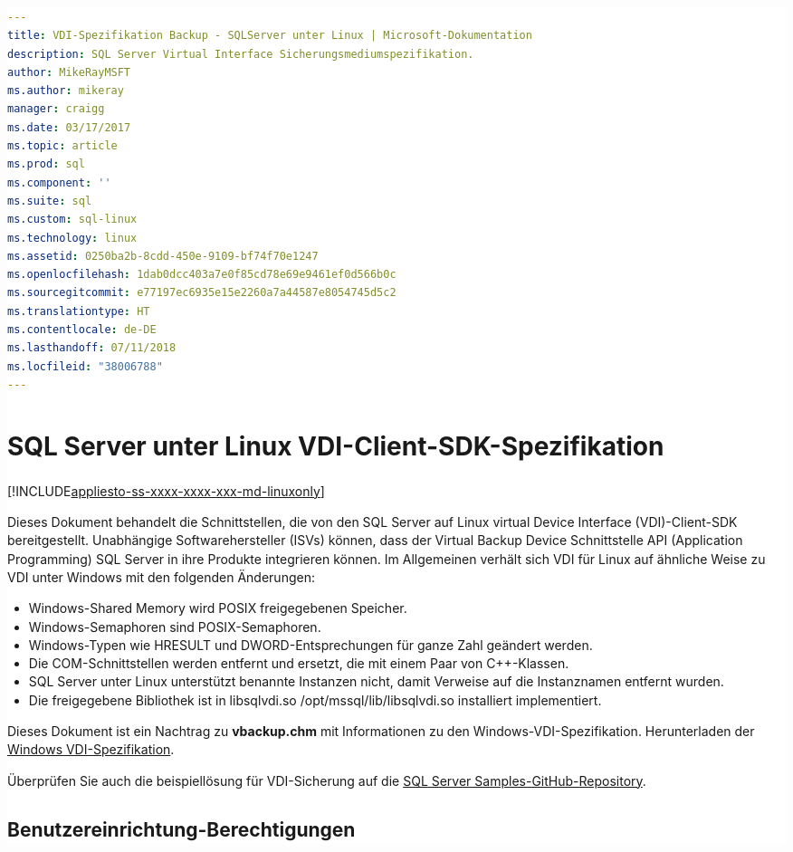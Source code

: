 ```yaml
---
title: VDI-Spezifikation Backup - SQLServer unter Linux | Microsoft-Dokumentation
description: SQL Server Virtual Interface Sicherungsmediumspezifikation.
author: MikeRayMSFT
ms.author: mikeray
manager: craigg
ms.date: 03/17/2017
ms.topic: article
ms.prod: sql
ms.component: ''
ms.suite: sql
ms.custom: sql-linux
ms.technology: linux
ms.assetid: 0250ba2b-8cdd-450e-9109-bf74f70e1247
ms.openlocfilehash: 1dab0dcc403a7e0f85cd78e69e9461ef0d566b0c
ms.sourcegitcommit: e77197ec6935e15e2260a7a44587e8054745d5c2
ms.translationtype: HT
ms.contentlocale: de-DE
ms.lasthandoff: 07/11/2018
ms.locfileid: "38006788"
---
```

# <a name="sql-server-on-linux-vdi-client-sdk-specification"></a>SQL Server unter Linux VDI-Client-SDK-Spezifikation

[!INCLUDE[appliesto-ss-xxxx-xxxx-xxx-md-linuxonly](../includes/appliesto-ss-xxxx-xxxx-xxx-md-linuxonly.md)]

Dieses Dokument behandelt die Schnittstellen, die von den SQL Server auf Linux virtual Device Interface (VDI)-Client-SDK bereitgestellt. Unabhängige Softwarehersteller (ISVs) können, dass der Virtual Backup Device Schnittstelle API (Application Programming) SQL Server in ihre Produkte integrieren können. Im Allgemeinen verhält sich VDI für Linux auf ähnliche Weise zu VDI unter Windows mit den folgenden Änderungen:

- Windows-Shared Memory wird POSIX freigegebenen Speicher.
- Windows-Semaphoren sind POSIX-Semaphoren.
- Windows-Typen wie HRESULT und DWORD-Entsprechungen für ganze Zahl geändert werden.
- Die COM-Schnittstellen werden entfernt und ersetzt, die mit einem Paar von C++-Klassen.
- SQL Server unter Linux unterstützt benannte Instanzen nicht, damit Verweise auf die Instanznamen entfernt wurden. 
- Die freigegebene Bibliothek ist in libsqlvdi.so /opt/mssql/lib/libsqlvdi.so installiert implementiert.

Dieses Dokument ist ein Nachtrag zu **vbackup.chm** mit Informationen zu den Windows-VDI-Spezifikation. Herunterladen der [Windows VDI-Spezifikation](http://www.microsoft.com/download/details.aspx?id=17282).

Überprüfen Sie auch die beispiellösung für VDI-Sicherung auf die [SQL Server Samples-GitHub-Repository](http://github.com/Microsoft/sql-server-samples/tree/master/samples/features/sqlvdi-linux).

## <a name="user-permissions-setup"></a>Benutzereinrichtung-Berechtigungen

